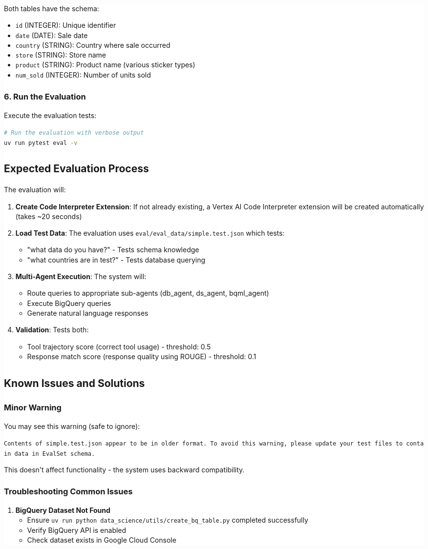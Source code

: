 Both tables have the schema:
- `id` (INTEGER): Unique identifier
- `date` (DATE): Sale date
- `country` (STRING): Country where sale occurred
- `store` (STRING): Store name
- `product` (STRING): Product name (various sticker types)
- `num_sold` (INTEGER): Number of units sold

### 6. Run the Evaluation

Execute the evaluation tests:

```bash
# Run the evaluation with verbose output
uv run pytest eval -v
```

## Expected Evaluation Process

The evaluation will:

1. **Create Code Interpreter Extension**: If not already existing, a Vertex AI Code Interpreter extension will be created automatically (takes ~20 seconds)

2. **Load Test Data**: The evaluation uses `eval/eval_data/simple.test.json` which tests:
   - "what data do you have?" - Tests schema knowledge
   - "what countries are in test?" - Tests database querying

3. **Multi-Agent Execution**: The system will:
   - Route queries to appropriate sub-agents (db_agent, ds_agent, bqml_agent)
   - Execute BigQuery queries
   - Generate natural language responses

4. **Validation**: Tests both:
   - Tool trajectory score (correct tool usage) - threshold: 0.5
   - Response match score (response quality using ROUGE) - threshold: 0.1

## Known Issues and Solutions

### Minor Warning
You may see this warning (safe to ignore):
```
Contents of simple.test.json appear to be in older format. To avoid this warning, please update your test files to contain data in EvalSet schema.
```

This doesn't affect functionality - the system uses backward compatibility.

### Troubleshooting Common Issues

1. **BigQuery Dataset Not Found**
   - Ensure `uv run python data_science/utils/create_bq_table.py` completed successfully
   - Verify BigQuery API is enabled
   - Check dataset exists in Google Cloud Console

